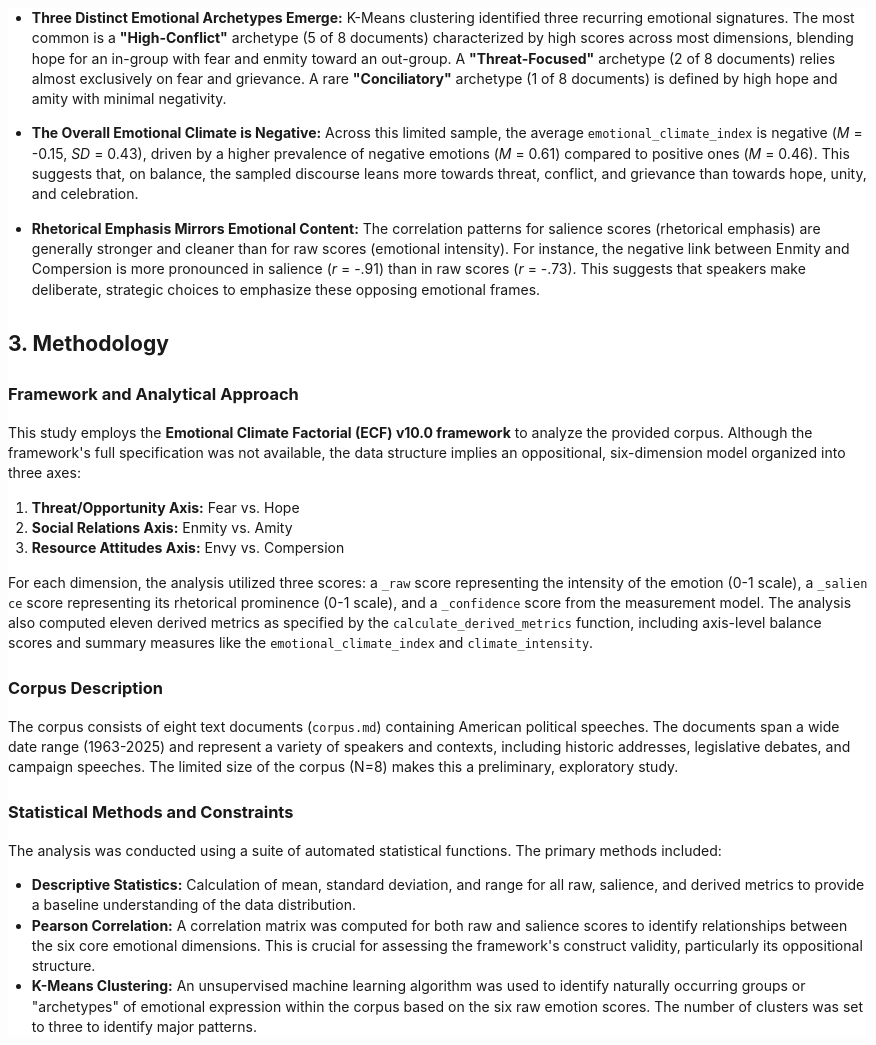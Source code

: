 *   **Three Distinct Emotional Archetypes Emerge:** K-Means clustering identified three recurring emotional signatures. The most common is a **"High-Conflict"** archetype (5 of 8 documents) characterized by high scores across most dimensions, blending hope for an in-group with fear and enmity toward an out-group. A **"Threat-Focused"** archetype (2 of 8 documents) relies almost exclusively on fear and grievance. A rare **"Conciliatory"** archetype (1 of 8 documents) is defined by high hope and amity with minimal negativity.

*   **The Overall Emotional Climate is Negative:** Across this limited sample, the average `emotional_climate_index` is negative (*M* = -0.15, *SD* = 0.43), driven by a higher prevalence of negative emotions (*M* = 0.61) compared to positive ones (*M* = 0.46). This suggests that, on balance, the sampled discourse leans more towards threat, conflict, and grievance than towards hope, unity, and celebration.

*   **Rhetorical Emphasis Mirrors Emotional Content:** The correlation patterns for salience scores (rhetorical emphasis) are generally stronger and cleaner than for raw scores (emotional intensity). For instance, the negative link between Enmity and Compersion is more pronounced in salience (*r* = -.91) than in raw scores (*r* = -.73). This suggests that speakers make deliberate, strategic choices to emphasize these opposing emotional frames.

## 3. Methodology

### Framework and Analytical Approach

This study employs the **Emotional Climate Factorial (ECF) v10.0 framework** to analyze the provided corpus. Although the framework's full specification was not available, the data structure implies an oppositional, six-dimension model organized into three axes:
1.  **Threat/Opportunity Axis:** Fear vs. Hope
2.  **Social Relations Axis:** Enmity vs. Amity
3.  **Resource Attitudes Axis:** Envy vs. Compersion

For each dimension, the analysis utilized three scores: a `_raw` score representing the intensity of the emotion (0-1 scale), a `_salience` score representing its rhetorical prominence (0-1 scale), and a `_confidence` score from the measurement model. The analysis also computed eleven derived metrics as specified by the `calculate_derived_metrics` function, including axis-level balance scores and summary measures like the `emotional_climate_index` and `climate_intensity`.

### Corpus Description

The corpus consists of eight text documents (`corpus.md`) containing American political speeches. The documents span a wide date range (1963-2025) and represent a variety of speakers and contexts, including historic addresses, legislative debates, and campaign speeches. The limited size of the corpus (N=8) makes this a preliminary, exploratory study.

### Statistical Methods and Constraints

The analysis was conducted using a suite of automated statistical functions. The primary methods included:
*   **Descriptive Statistics:** Calculation of mean, standard deviation, and range for all raw, salience, and derived metrics to provide a baseline understanding of the data distribution.
*   **Pearson Correlation:** A correlation matrix was computed for both raw and salience scores to identify relationships between the six core emotional dimensions. This is crucial for assessing the framework's construct validity, particularly its oppositional structure.
*   **K-Means Clustering:** An unsupervised machine learning algorithm was used to identify naturally occurring groups or "archetypes" of emotional expression within the corpus based on the six raw emotion scores. The number of clusters was set to three to identify major patterns.
